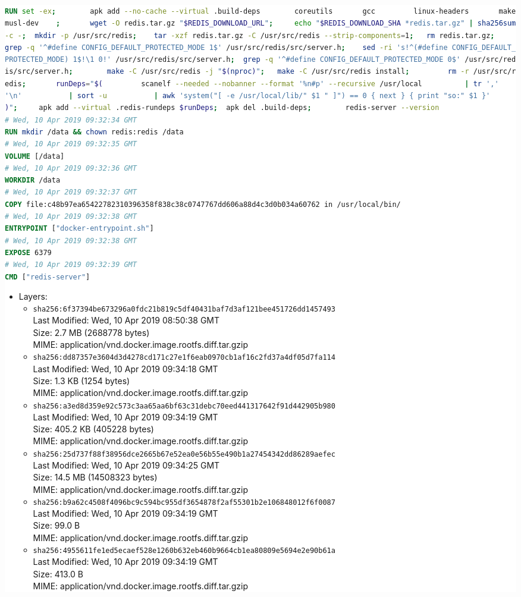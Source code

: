 ```dockerfile
RUN set -ex; 		apk add --no-cache --virtual .build-deps 		coreutils 		gcc 		linux-headers 		make 		musl-dev 	; 		wget -O redis.tar.gz "$REDIS_DOWNLOAD_URL"; 	echo "$REDIS_DOWNLOAD_SHA *redis.tar.gz" | sha256sum -c -; 	mkdir -p /usr/src/redis; 	tar -xzf redis.tar.gz -C /usr/src/redis --strip-components=1; 	rm redis.tar.gz; 		grep -q '^#define CONFIG_DEFAULT_PROTECTED_MODE 1$' /usr/src/redis/src/server.h; 	sed -ri 's!^(#define CONFIG_DEFAULT_PROTECTED_MODE) 1$!\1 0!' /usr/src/redis/src/server.h; 	grep -q '^#define CONFIG_DEFAULT_PROTECTED_MODE 0$' /usr/src/redis/src/server.h; 		make -C /usr/src/redis -j "$(nproc)"; 	make -C /usr/src/redis install; 		rm -r /usr/src/redis; 		runDeps="$( 		scanelf --needed --nobanner --format '%n#p' --recursive /usr/local 			| tr ',' '\n' 			| sort -u 			| awk 'system("[ -e /usr/local/lib/" $1 " ]") == 0 { next } { print "so:" $1 }' 	)"; 	apk add --virtual .redis-rundeps $runDeps; 	apk del .build-deps; 		redis-server --version
# Wed, 10 Apr 2019 09:32:34 GMT
RUN mkdir /data && chown redis:redis /data
# Wed, 10 Apr 2019 09:32:35 GMT
VOLUME [/data]
# Wed, 10 Apr 2019 09:32:36 GMT
WORKDIR /data
# Wed, 10 Apr 2019 09:32:37 GMT
COPY file:c48b97ea65422782310396358f838c38c0747767dd606a88d4c3d0b034a60762 in /usr/local/bin/ 
# Wed, 10 Apr 2019 09:32:38 GMT
ENTRYPOINT ["docker-entrypoint.sh"]
# Wed, 10 Apr 2019 09:32:38 GMT
EXPOSE 6379
# Wed, 10 Apr 2019 09:32:39 GMT
CMD ["redis-server"]
```

-	Layers:
	-	`sha256:6f37394be673296a0fdc21b819c5df40431baf7d3af121bee451726dd1457493`  
		Last Modified: Wed, 10 Apr 2019 08:50:38 GMT  
		Size: 2.7 MB (2688778 bytes)  
		MIME: application/vnd.docker.image.rootfs.diff.tar.gzip
	-	`sha256:dd87357e3604d3d4278cd171c27e1f6eab0970cb1af16c2fd37a4df05d7fa114`  
		Last Modified: Wed, 10 Apr 2019 09:34:18 GMT  
		Size: 1.3 KB (1254 bytes)  
		MIME: application/vnd.docker.image.rootfs.diff.tar.gzip
	-	`sha256:a3ed8d359e92c573c3aa65aa6bf63c31debc70eed441317642f91d442905b980`  
		Last Modified: Wed, 10 Apr 2019 09:34:19 GMT  
		Size: 405.2 KB (405228 bytes)  
		MIME: application/vnd.docker.image.rootfs.diff.tar.gzip
	-	`sha256:25d737f88f38956dce2665b67e52ea0e56b55e490b1a27454342dd86289aefec`  
		Last Modified: Wed, 10 Apr 2019 09:34:25 GMT  
		Size: 14.5 MB (14508323 bytes)  
		MIME: application/vnd.docker.image.rootfs.diff.tar.gzip
	-	`sha256:b9a62c4508f4096bc9c594bc955df3654878f2af55301b2e106848012f6f0087`  
		Last Modified: Wed, 10 Apr 2019 09:34:19 GMT  
		Size: 99.0 B  
		MIME: application/vnd.docker.image.rootfs.diff.tar.gzip
	-	`sha256:4955611fe1ed5ecaef528e1260b632eb460b9664cb1ea80809e5694e2e90b61a`  
		Last Modified: Wed, 10 Apr 2019 09:34:19 GMT  
		Size: 413.0 B  
		MIME: application/vnd.docker.image.rootfs.diff.tar.gzip
